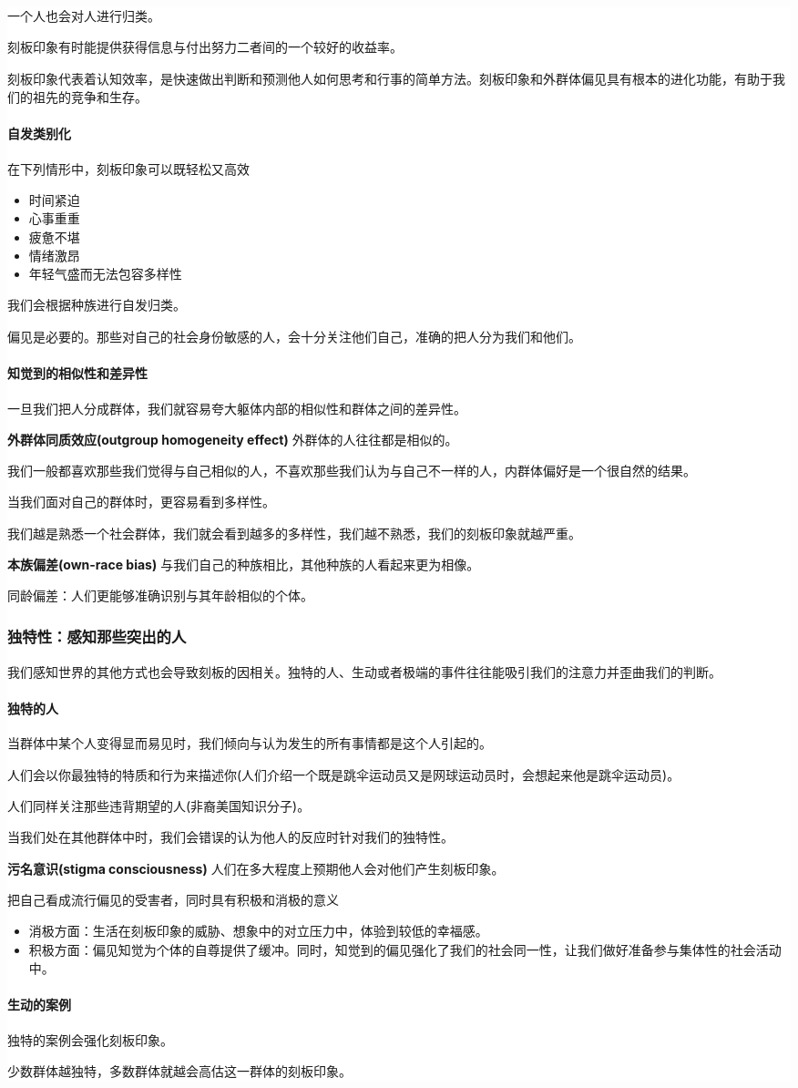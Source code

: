 一个人也会对人进行归类。

刻板印象有时能提供获得信息与付出努力二者间的一个较好的收益率。

刻板印象代表着认知效率，是快速做出判断和预测他人如何思考和行事的简单方法。刻板印象和外群体偏见具有根本的进化功能，有助于我们的祖先的竞争和生存。

#### 自发类别化

在下列情形中，刻板印象可以既轻松又高效
+ 时间紧迫
+ 心事重重
+ 疲惫不堪
+ 情绪激昂
+ 年轻气盛而无法包容多样性

我们会根据种族进行自发归类。

偏见是必要的。那些对自己的社会身份敏感的人，会十分关注他们自己，准确的把人分为我们和他们。

#### 知觉到的相似性和差异性

一旦我们把人分成群体，我们就容易夸大躯体内部的相似性和群体之间的差异性。

**外群体同质效应(outgroup homogeneity effect)** 外群体的人往往都是相似的。

我们一般都喜欢那些我们觉得与自己相似的人，不喜欢那些我们认为与自己不一样的人，内群体偏好是一个很自然的结果。

当我们面对自己的群体时，更容易看到多样性。

我们越是熟悉一个社会群体，我们就会看到越多的多样性，我们越不熟悉，我们的刻板印象就越严重。

**本族偏差(own-race bias)** 与我们自己的种族相比，其他种族的人看起来更为相像。

同龄偏差：人们更能够准确识别与其年龄相似的个体。

### 独特性：感知那些突出的人

我们感知世界的其他方式也会导致刻板的因相关。独特的人、生动或者极端的事件往往能吸引我们的注意力并歪曲我们的判断。

#### 独特的人

当群体中某个人变得显而易见时，我们倾向与认为发生的所有事情都是这个人引起的。

人们会以你最独特的特质和行为来描述你(人们介绍一个既是跳伞运动员又是网球运动员时，会想起来他是跳伞运动员)。

人们同样关注那些违背期望的人(非裔美国知识分子)。

当我们处在其他群体中时，我们会错误的认为他人的反应时针对我们的独特性。

**污名意识(stigma consciousness)** 人们在多大程度上预期他人会对他们产生刻板印象。

把自己看成流行偏见的受害者，同时具有积极和消极的意义
+ 消极方面：生活在刻板印象的威胁、想象中的对立压力中，体验到较低的幸福感。
+ 积极方面：偏见知觉为个体的自尊提供了缓冲。同时，知觉到的偏见强化了我们的社会同一性，让我们做好准备参与集体性的社会活动中。

#### 生动的案例

独特的案例会强化刻板印象。

少数群体越独特，多数群体就越会高估这一群体的刻板印象。
